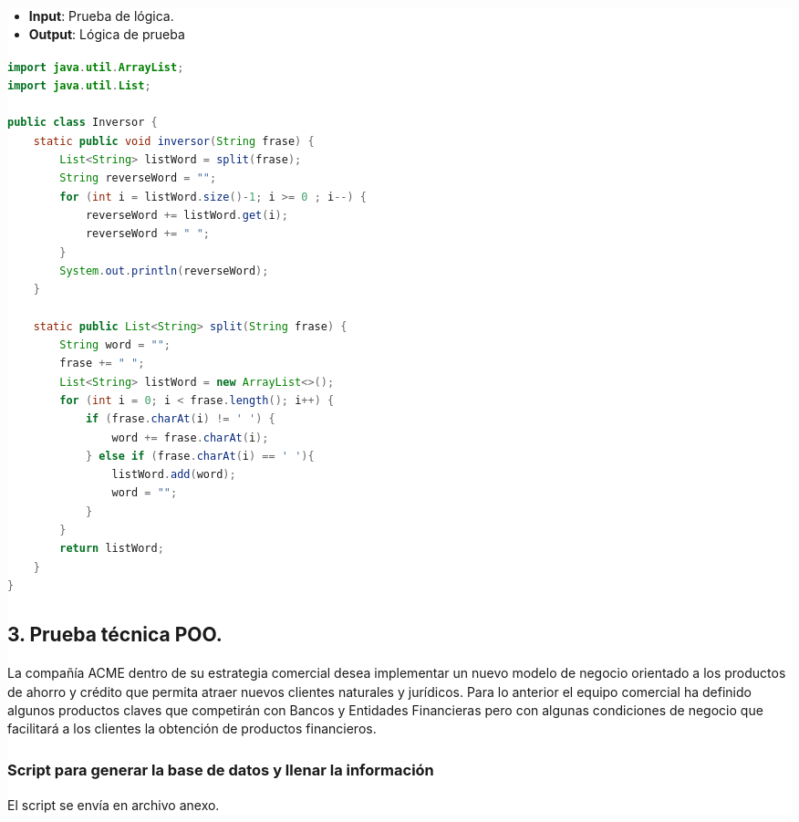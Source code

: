 
- **Input**: Prueba de lógica.
- **Output**: Lógica de prueba

```java
import java.util.ArrayList;
import java.util.List;

public class Inversor {
    static public void inversor(String frase) {
        List<String> listWord = split(frase);
        String reverseWord = "";
        for (int i = listWord.size()-1; i >= 0 ; i--) {
            reverseWord += listWord.get(i);
            reverseWord += " ";
        }
        System.out.println(reverseWord);
    }

    static public List<String> split(String frase) {
        String word = "";
        frase += " ";
        List<String> listWord = new ArrayList<>();
        for (int i = 0; i < frase.length(); i++) {
            if (frase.charAt(i) != ' ') {
                word += frase.charAt(i);
            } else if (frase.charAt(i) == ' '){
                listWord.add(word);
                word = "";
            }
        }
        return listWord;
    }
}
```
## 3. Prueba técnica POO.
La compañía ACME dentro de su estrategia comercial desea implementar un nuevo modelo de negocio orientado a los productos de ahorro y crédito que permita atraer nuevos clientes naturales y jurídicos. Para lo anterior el equipo comercial ha definido algunos productos claves que competirán con Bancos y Entidades Financieras pero con algunas condiciones de negocio que facilitará a los clientes la obtención de productos financieros.


### Script para generar la base de datos y llenar la información
El script se envía en archivo anexo.
